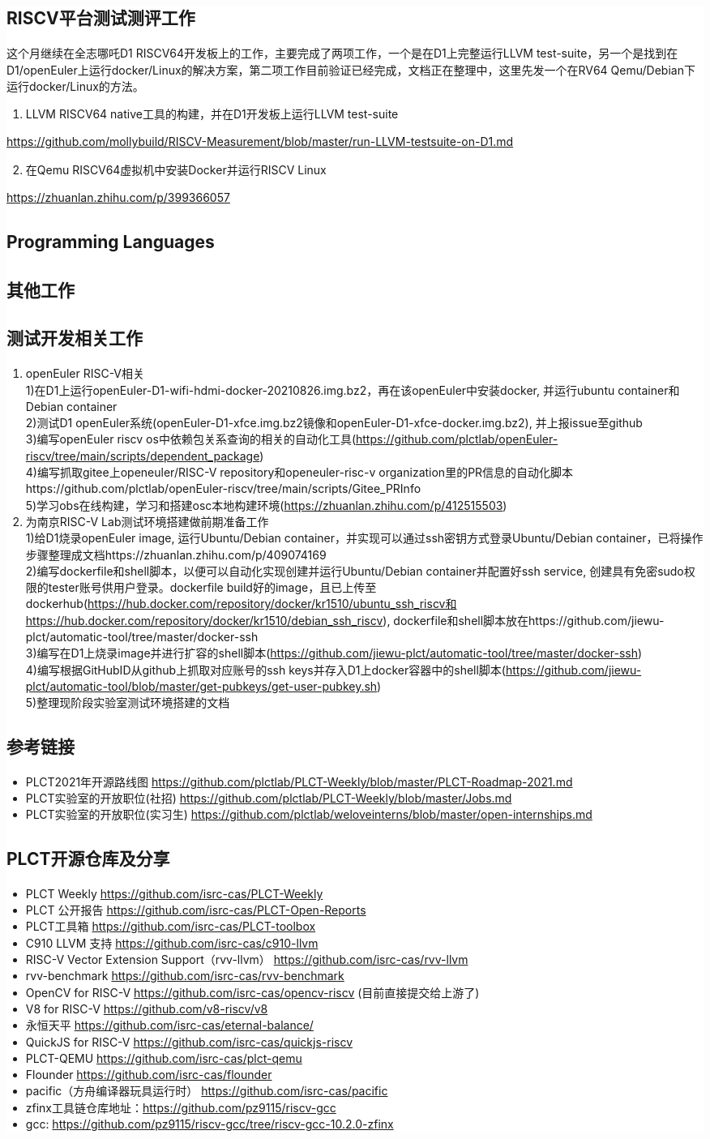 ## RISCV平台测试测评工作

这个月继续在全志哪吒D1 RISCV64开发板上的工作，主要完成了两项工作，一个是在D1上完整运行LLVM test-suite，另一个是找到在D1/openEuler上运行docker/Linux的解决方案，第二项工作目前验证已经完成，文档正在整理中，这里先发一个在RV64 Qemu/Debian下运行docker/Linux的方法。

1. LLVM RISCV64 native工具的构建，并在D1开发板上运行LLVM test-suite

https://github.com/mollybuild/RISCV-Measurement/blob/master/run-LLVM-testsuite-on-D1.md

2. 在Qemu RISCV64虚拟机中安装Docker并运行RISCV Linux

https://zhuanlan.zhihu.com/p/399366057

## Programming Languages

## 其他工作

## 测试开发相关工作
1. openEuler RISC-V相关   
1)在D1上运行openEuler-D1-wifi-hdmi-docker-20210826.img.bz2，再在该openEuler中安装docker, 并运行ubuntu container和Debian container  
2)测试D1 openEuler系统(openEuler-D1-xfce.img.bz2镜像和openEuler-D1-xfce-docker.img.bz2), 并上报issue至github  
3)编写openEuler riscv os中依赖包关系查询的相关的自动化工具(https://github.com/plctlab/openEuler-riscv/tree/main/scripts/dependent_package)  
4)编写抓取gitee上openeuler/RISC-V repository和openeuler-risc-v organization里的PR信息的自动化脚本https://github.com/plctlab/openEuler-riscv/tree/main/scripts/Gitee_PRInfo  
5)学习obs在线构建，学习和搭建osc本地构建环境(https://zhuanlan.zhihu.com/p/412515503)  
2. 为南京RISC-V Lab测试环境搭建做前期准备工作  
1)给D1烧录openEuler image, 运行Ubuntu/Debian container，并实现可以通过ssh密钥方式登录Ubuntu/Debian container，已将操作步骤整理成文档https://zhuanlan.zhihu.com/p/409074169  
2)编写dockerfile和shell脚本，以便可以自动化实现创建并运行Ubuntu/Debian container并配置好ssh service, 创建具有免密sudo权限的tester账号供用户登录。dockerfile build好的image，且已上传至dockerhub(https://hub.docker.com/repository/docker/kr1510/ubuntu_ssh_riscv和https://hub.docker.com/repository/docker/kr1510/debian_ssh_riscv), dockerfile和shell脚本放在https://github.com/jiewu-plct/automatic-tool/tree/master/docker-ssh  
3)编写在D1上烧录image并进行扩容的shell脚本(https://github.com/jiewu-plct/automatic-tool/tree/master/docker-ssh)  
4)编写根据GitHubID从github上抓取对应账号的ssh keys并存入D1上docker容器中的shell脚本(https://github.com/jiewu-plct/automatic-tool/blob/master/get-pubkeys/get-user-pubkey.sh)  
5)整理现阶段实验室测试环境搭建的文档  

## 参考链接

- PLCT2021年开源路线图 https://github.com/plctlab/PLCT-Weekly/blob/master/PLCT-Roadmap-2021.md
- PLCT实验室的开放职位(社招) https://github.com/plctlab/PLCT-Weekly/blob/master/Jobs.md
- PLCT实验室的开放职位(实习生) https://github.com/plctlab/weloveinterns/blob/master/open-internships.md

## PLCT开源仓库及分享

- PLCT Weekly https://github.com/isrc-cas/PLCT-Weekly
- PLCT 公开报告 https://github.com/isrc-cas/PLCT-Open-Reports
- PLCT工具箱 https://github.com/isrc-cas/PLCT-toolbox
- C910 LLVM 支持 https://github.com/isrc-cas/c910-llvm
- RISC-V Vector Extension Support（rvv-llvm） https://github.com/isrc-cas/rvv-llvm
- rvv-benchmark https://github.com/isrc-cas/rvv-benchmark
- OpenCV for RISC-V https://github.com/isrc-cas/opencv-riscv (目前直接提交给上游了)
- V8 for RISC-V https://github.com/v8-riscv/v8
- 永恒天平 https://github.com/isrc-cas/eternal-balance/
- QuickJS for RISC-V https://github.com/isrc-cas/quickjs-riscv
- PLCT-QEMU https://github.com/isrc-cas/plct-qemu
- Flounder https://github.com/isrc-cas/flounder
- pacific（方舟编译器玩具运行时） https://github.com/isrc-cas/pacific
- zfinx工具链仓库地址：https://github.com/pz9115/riscv-gcc
- gcc: https://github.com/pz9115/riscv-gcc/tree/riscv-gcc-10.2.0-zfinx